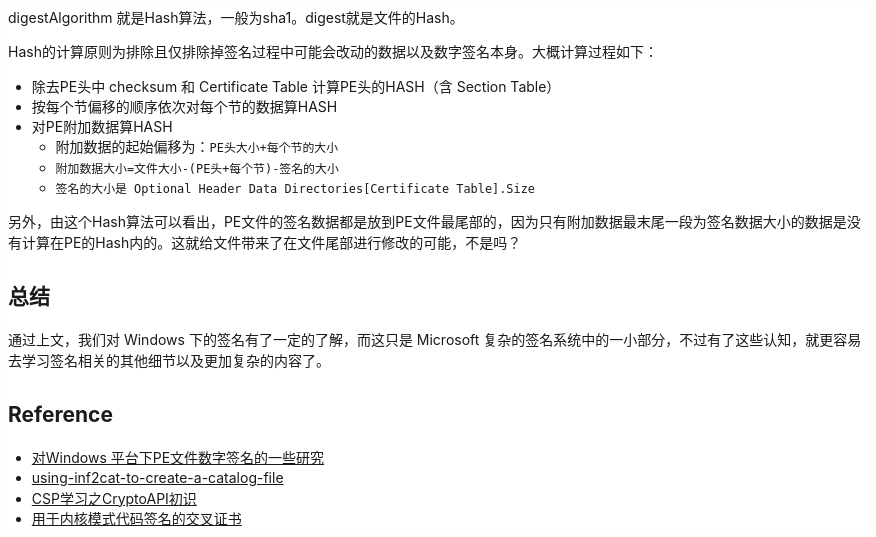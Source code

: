 digestAlgorithm 就是Hash算法，一般为sha1。digest就是文件的Hash。

Hash的计算原则为排除且仅排除掉签名过程中可能会改动的数据以及数字签名本身。大概计算过程如下：
- 除去PE头中 checksum 和 Certificate Table 计算PE头的HASH（含 Section Table）
- 按每个节偏移的顺序依次对每个节的数据算HASH
- 对PE附加数据算HASH
    + 附加数据的起始偏移为：```PE头大小+每个节的大小```
    + ```附加数据大小=文件大小-(PE头+每个节)-签名的大小```
    + ```签名的大小是 Optional Header Data Directories[Certificate Table].Size```

另外，由这个Hash算法可以看出，PE文件的签名数据都是放到PE文件最尾部的，因为只有附加数据最末尾一段为签名数据大小的数据是没有计算在PE的Hash内的。这就给文件带来了在文件尾部进行修改的可能，不是吗？

## 总结
通过上文，我们对 Windows 下的签名有了一定的了解，而这只是 Microsoft 复杂的签名系统中的一小部分，不过有了这些认知，就更容易去学习签名相关的其他细节以及更加复杂的内容了。

## Reference
- [对Windows 平台下PE文件数字签名的一些研究](https://blog.mtian.org/2015/06/windowspesign/#_Toc419139202)
- [using-inf2cat-to-create-a-catalog-file](https://docs.microsoft.com/zh-cn/windows-hardware/drivers/install/using-inf2cat-to-create-a-catalog-file)
- [CSP学习之CryptoAPI初识](https://www.cnblogs.com/dspeeding/p/3338129.html)
- [用于内核模式代码签名的交叉证书](https://docs.microsoft.com/zh-cn/windows-hardware/drivers/install/cross-certificates-for-kernel-mode-code-signing)